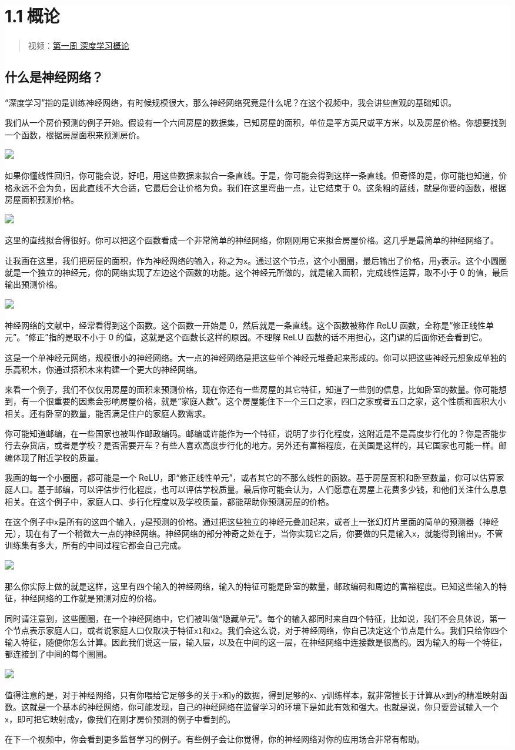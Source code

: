 # 1.1 概论

> 视频：[第一周 深度学习概论](https://mooc.study.163.com/learn/deeplearning_ai-2001281002?tid=2001392029)

## 什么是神经网络？

“深度学习”指的是训练神经网络，有时候规模很大，那么神经网络究竟是什么呢？在这个视频中，我会讲些直观的基础知识。

我们从一个房价预测的例子开始。假设有一个六间房屋的数据集，已知房屋的面积，单位是平方英尺或平方米，以及房屋价格。你想要找到一个函数，根据房屋面积来预测房价。

![](1.nndl/img/1-2-1.jpg)

如果你懂线性回归，你可能会说，好吧，用这些数据来拟合一条直线。于是，你可能会得到这样一条直线。但奇怪的是，你可能也知道，价格永远不会为负，因此直线不大合适，它最后会让价格为负。我们在这里弯曲一点，让它结束于 0。这条粗的蓝线，就是你要的函数，根据房屋面积预测价格。

![](1.nndl/img/1-2-2.jpg)

这里的直线拟合得很好。你可以把这个函数看成一个非常简单的神经网络，你刚刚用它来拟合房屋价格。这几乎是最简单的神经网络了。

让我画在这里，我们把房屋的面积，作为神经网络的输入，称之为`x`。通过这个节点，这个小圈圈，最后输出了价格，用`y`表示。这个小圆圈就是一个独立的神经元，你的网络实现了左边这个函数的功能。这个神经元所做的，就是输入面积，完成线性运算，取不小于 0 的值，最后输出预测价格。

![](1.nndl/img/1-2-3.jpg)

神经网络的文献中，经常看得到这个函数。这个函数一开始是 0，然后就是一条直线。这个函数被称作 ReLU 函数，全称是“修正线性单元”。“修正”指的是取不小于 0 的值，这就是这个函数长这样的原因。不理解 ReLU 函数的话不用担心，这门课的后面你还会看到它。

这是一个单神经元网络，规模很小的神经网络。大一点的神经网络是把这些单个神经元堆叠起来形成的。你可以把这些神经元想象成单独的乐高积木，你通过搭积木来构建一个更大的神经网络。

来看一个例子，我们不仅仅用房屋的面积来预测价格，现在你还有一些房屋的其它特征，知道了一些别的信息，比如卧室的数量。你可能想到，有一个很重要的因素会影响房屋价格，就是“家庭人数”。这个房屋能住下一个三口之家，四口之家或者五口之家，这个性质和面积大小相关。还有卧室的数量，能否满足住户的家庭人数需求。

你可能知道邮编，在一些国家也被叫作邮政编码。邮编或许能作为一个特征，说明了步行化程度，这附近是不是高度步行化的？你是否能步行去杂货店，或者是学校？是否需要开车？有些人喜欢高度步行化的地方。另外还有富裕程度，在美国是这样的，其它国家也可能一样。邮编体现了附近学校的质量。

我画的每一个小圈圈，都可能是一个 ReLU，即“修正线性单元”，或者其它的不那么线性的函数。基于房屋面积和卧室数量，你可以估算家庭人口。基于邮编，可以评估步行化程度，也可以评估学校质量。最后你可能会认为，人们愿意在房屋上花费多少钱，和他们关注什么息息相关。在这个例子中，家庭人口、步行化程度以及学校质量，都能帮助你预测房屋的价格。

在这个例子中`x`是所有的这四个输入，`y`是预测的价格。通过把这些独立的神经元叠加起来，或者上一张幻灯片里面的简单的预测器（神经元），现在有了一个稍微大一点的神经网络。神经网络的部分神奇之处在于，当你实现它之后，你要做的只是输入`x`，就能得到输出`y`。不管训练集有多大，所有的中间过程它都会自己完成。

![](1.nndl/img/1-2-4.jpg)

那么你实际上做的就是这样，这里有四个输入的神经网络，输入的特征可能是卧室的数量，邮政编码和周边的富裕程度。已知这些输入的特征，神经网络的工作就是预测对应的价格。

同时请注意到，这些圈圈，在一个神经网络中，它们被叫做“隐藏单元”。每个的输入都同时来自四个特征，比如说，我们不会具体说，第一个节点表示家庭人口，或者说家庭人口仅取决于特征`x1`和`x2`。我们会这么说，对于神经网络，你自己决定这个节点是什么。我们只给你四个输入特征，随便你怎么计算。因此我们说这一层，输入层，以及在中间的这一层，在神经网络中连接数是很高的。因为输入的每一个特征，都连接到了中间的每个圈圈。

![](1.nndl/img/1-2-5.jpg)

值得注意的是，对于神经网络，只有你喂给它足够多的关于`x`和`y`的数据，得到足够的`x`、`y`训练样本，就非常擅长于计算从`x`到`y`的精准映射函数。这就是一个基本的神经网络，你可能发现，自己的神经网络在监督学习的环境下是如此有效和强大。也就是说，你只要尝试输入一个`x`，即可把它映射成`y`，像我们在刚才房价预测的例子中看到的。

在下一个视频中，你会看到更多监督学习的例子。有些例子会让你觉得，你的神经网络对你的应用场合非常有帮助。
